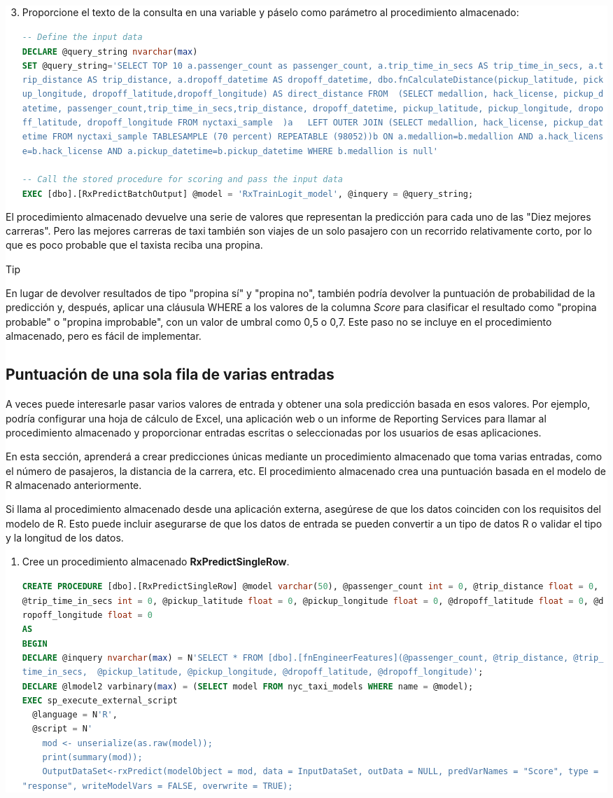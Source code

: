 3. Proporcione el texto de la consulta en una variable y páselo como parámetro al procedimiento almacenado:

   ```sql
   -- Define the input data
   DECLARE @query_string nvarchar(max)
   SET @query_string='SELECT TOP 10 a.passenger_count as passenger_count, a.trip_time_in_secs AS trip_time_in_secs, a.trip_distance AS trip_distance, a.dropoff_datetime AS dropoff_datetime, dbo.fnCalculateDistance(pickup_latitude, pickup_longitude, dropoff_latitude,dropoff_longitude) AS direct_distance FROM  (SELECT medallion, hack_license, pickup_datetime, passenger_count,trip_time_in_secs,trip_distance, dropoff_datetime, pickup_latitude, pickup_longitude, dropoff_latitude, dropoff_longitude FROM nyctaxi_sample  )a   LEFT OUTER JOIN (SELECT medallion, hack_license, pickup_datetime FROM nyctaxi_sample TABLESAMPLE (70 percent) REPEATABLE (98052))b ON a.medallion=b.medallion AND a.hack_license=b.hack_license AND a.pickup_datetime=b.pickup_datetime WHERE b.medallion is null'
   
   -- Call the stored procedure for scoring and pass the input data
   EXEC [dbo].[RxPredictBatchOutput] @model = 'RxTrainLogit_model', @inquery = @query_string;
   ```
  
El procedimiento almacenado devuelve una serie de valores que representan la predicción para cada uno de las "Diez mejores carreras". Pero las mejores carreras de taxi también son viajes de un solo pasajero con un recorrido relativamente corto, por lo que es poco probable que el taxista reciba una propina.

> [!TIP]
> 
> En lugar de devolver resultados de tipo "propina sí" y "propina no", también podría devolver la puntuación de probabilidad de la predicción y, después, aplicar una cláusula WHERE a los valores de la columna _Score_ para clasificar el resultado como "propina probable" o "propina improbable", con un valor de umbral como 0,5 o 0,7. Este paso no se incluye en el procedimiento almacenado, pero es fácil de implementar.

## <a name="single-row-scoring-of-multiple-inputs"></a>Puntuación de una sola fila de varias entradas

A veces puede interesarle pasar varios valores de entrada y obtener una sola predicción basada en esos valores. Por ejemplo, podría configurar una hoja de cálculo de Excel, una aplicación web o un informe de Reporting Services para llamar al procedimiento almacenado y proporcionar entradas escritas o seleccionadas por los usuarios de esas aplicaciones.

En esta sección, aprenderá a crear predicciones únicas mediante un procedimiento almacenado que toma varias entradas, como el número de pasajeros, la distancia de la carrera, etc. El procedimiento almacenado crea una puntuación basada en el modelo de R almacenado anteriormente.
  
Si llama al procedimiento almacenado desde una aplicación externa, asegúrese de que los datos coinciden con los requisitos del modelo de R. Esto puede incluir asegurarse de que los datos de entrada se pueden convertir a un tipo de datos R o validar el tipo y la longitud de los datos.

1. Cree un procedimiento almacenado **RxPredictSingleRow**.
  
   ```sql
   CREATE PROCEDURE [dbo].[RxPredictSingleRow] @model varchar(50), @passenger_count int = 0, @trip_distance float = 0, @trip_time_in_secs int = 0, @pickup_latitude float = 0, @pickup_longitude float = 0, @dropoff_latitude float = 0, @dropoff_longitude float = 0
   AS
   BEGIN
   DECLARE @inquery nvarchar(max) = N'SELECT * FROM [dbo].[fnEngineerFeatures](@passenger_count, @trip_distance, @trip_time_in_secs,  @pickup_latitude, @pickup_longitude, @dropoff_latitude, @dropoff_longitude)';
   DECLARE @lmodel2 varbinary(max) = (SELECT model FROM nyc_taxi_models WHERE name = @model);
   EXEC sp_execute_external_script  
     @language = N'R',
     @script = N'  
       mod <- unserialize(as.raw(model));  
       print(summary(mod));  
       OutputDataSet<-rxPredict(modelObject = mod, data = InputDataSet, outData = NULL, predVarNames = "Score", type = "response", writeModelVars = FALSE, overwrite = TRUE);  
   ```